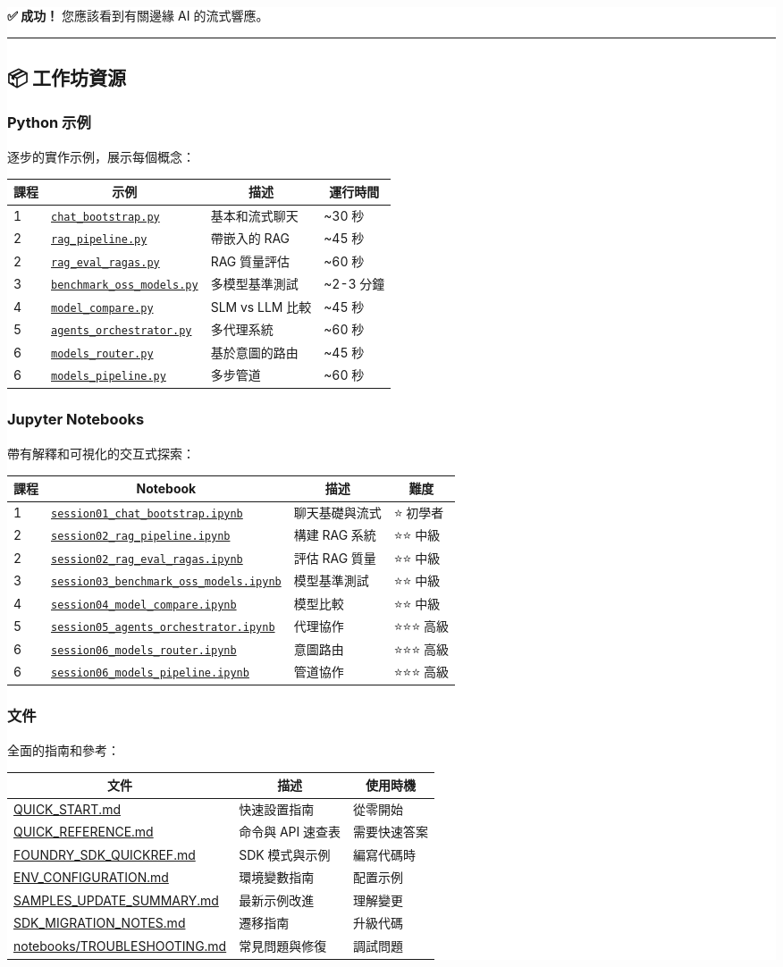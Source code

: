 **✅ 成功！** 您應該看到有關邊緣 AI 的流式響應。

---

## 📦 工作坊資源

### Python 示例

逐步的實作示例，展示每個概念：

| 課程 | 示例 | 描述 | 運行時間 |
|------|------|------|----------|
| 1 | [`chat_bootstrap.py`](../../../Workshop/samples/session01/chat_bootstrap.py) | 基本和流式聊天 | ~30 秒 |
| 2 | [`rag_pipeline.py`](../../../Workshop/samples/session02/rag_pipeline.py) | 帶嵌入的 RAG | ~45 秒 |
| 2 | [`rag_eval_ragas.py`](../../../Workshop/samples/session02/rag_eval_ragas.py) | RAG 質量評估 | ~60 秒 |
| 3 | [`benchmark_oss_models.py`](../../../Workshop/samples/session03/benchmark_oss_models.py) | 多模型基準測試 | ~2-3 分鐘 |
| 4 | [`model_compare.py`](../../../Workshop/samples/session04/model_compare.py) | SLM vs LLM 比較 | ~45 秒 |
| 5 | [`agents_orchestrator.py`](../../../Workshop/samples/session05/agents_orchestrator.py) | 多代理系統 | ~60 秒 |
| 6 | [`models_router.py`](../../../Workshop/samples/session06/models_router.py) | 基於意圖的路由 | ~45 秒 |
| 6 | [`models_pipeline.py`](../../../Workshop/samples/session06/models_pipeline.py) | 多步管道 | ~60 秒 |

### Jupyter Notebooks

帶有解釋和可視化的交互式探索：

| 課程 | Notebook | 描述 | 難度 |
|------|----------|------|------|
| 1 | [`session01_chat_bootstrap.ipynb`](./notebooks/session01_chat_bootstrap.ipynb) | 聊天基礎與流式 | ⭐ 初學者 |
| 2 | [`session02_rag_pipeline.ipynb`](./notebooks/session02_rag_pipeline.ipynb) | 構建 RAG 系統 | ⭐⭐ 中級 |
| 2 | [`session02_rag_eval_ragas.ipynb`](./notebooks/session02_rag_eval_ragas.ipynb) | 評估 RAG 質量 | ⭐⭐ 中級 |
| 3 | [`session03_benchmark_oss_models.ipynb`](./notebooks/session03_benchmark_oss_models.ipynb) | 模型基準測試 | ⭐⭐ 中級 |
| 4 | [`session04_model_compare.ipynb`](./notebooks/session04_model_compare.ipynb) | 模型比較 | ⭐⭐ 中級 |
| 5 | [`session05_agents_orchestrator.ipynb`](./notebooks/session05_agents_orchestrator.ipynb) | 代理協作 | ⭐⭐⭐ 高級 |
| 6 | [`session06_models_router.ipynb`](./notebooks/session06_models_router.ipynb) | 意圖路由 | ⭐⭐⭐ 高級 |
| 6 | [`session06_models_pipeline.ipynb`](./notebooks/session06_models_pipeline.ipynb) | 管道協作 | ⭐⭐⭐ 高級 |

### 文件

全面的指南和參考：

| 文件 | 描述 | 使用時機 |
|------|------|---------|
| [QUICK_START.md](./QUICK_START.md) | 快速設置指南 | 從零開始 |
| [QUICK_REFERENCE.md](./QUICK_REFERENCE.md) | 命令與 API 速查表 | 需要快速答案 |
| [FOUNDRY_SDK_QUICKREF.md](./FOUNDRY_SDK_QUICKREF.md) | SDK 模式與示例 | 編寫代碼時 |
| [ENV_CONFIGURATION.md](./ENV_CONFIGURATION.md) | 環境變數指南 | 配置示例 |
| [SAMPLES_UPDATE_SUMMARY.md](./SAMPLES_UPDATE_SUMMARY.md) | 最新示例改進 | 理解變更 |
| [SDK_MIGRATION_NOTES.md](./SDK_MIGRATION_NOTES.md) | 遷移指南 | 升級代碼 |
| [notebooks/TROUBLESHOOTING.md](./notebooks/TROUBLESHOOTING.md) | 常見問題與修復 | 調試問題 |
